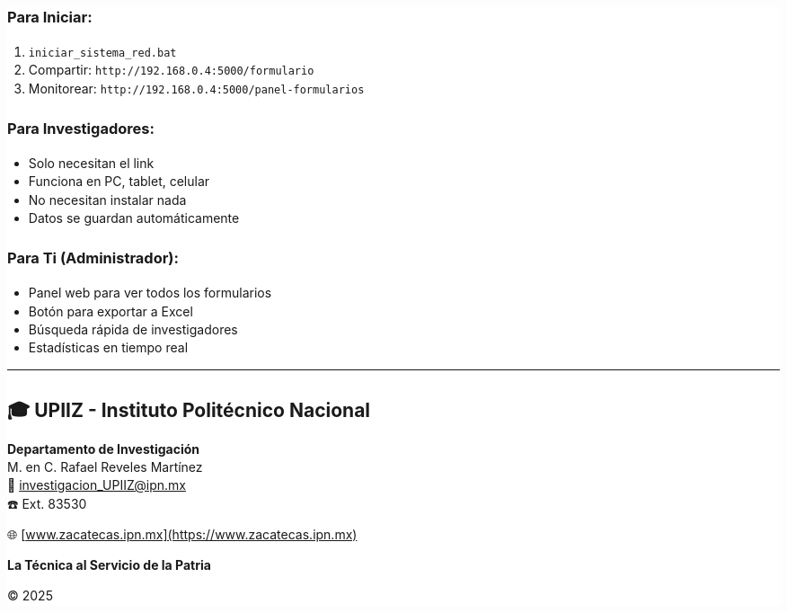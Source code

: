 ### Para Iniciar:
1. `iniciar_sistema_red.bat`
2. Compartir: `http://192.168.0.4:5000/formulario`
3. Monitorear: `http://192.168.0.4:5000/panel-formularios`

### Para Investigadores:
- Solo necesitan el link
- Funciona en PC, tablet, celular
- No necesitan instalar nada
- Datos se guardan automáticamente

### Para Ti (Administrador):
- Panel web para ver todos los formularios
- Botón para exportar a Excel
- Búsqueda rápida de investigadores
- Estadísticas en tiempo real

---

## 🎓 UPIIZ - Instituto Politécnico Nacional

**Departamento de Investigación**  
M. en C. Rafael Reveles Martínez  
📧 investigacion_UPIIZ@ipn.mx  
☎️ Ext. 83530

🌐 [www.zacatecas.ipn.mx](https://www.zacatecas.ipn.mx)

**La Técnica al Servicio de la Patria**

© 2025

